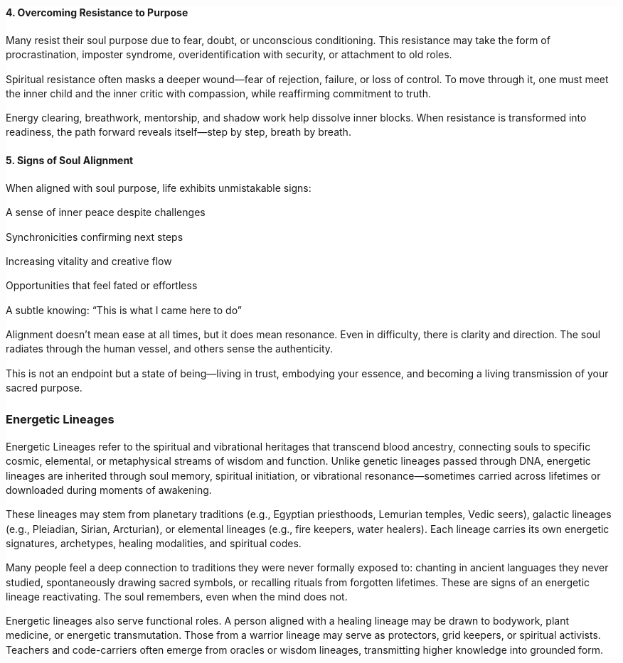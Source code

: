 #### 4. Overcoming Resistance to Purpose
Many resist their soul purpose due to fear, doubt, or unconscious conditioning. This resistance may take the form of procrastination, imposter syndrome, overidentification with security, or attachment to old roles.

Spiritual resistance often masks a deeper wound—fear of rejection, failure, or loss of control. To move through it, one must meet the inner child and the inner critic with compassion, while reaffirming commitment to truth.

Energy clearing, breathwork, mentorship, and shadow work help dissolve inner blocks. When resistance is transformed into readiness, the path forward reveals itself—step by step, breath by breath.

#### 5. Signs of Soul Alignment
When aligned with soul purpose, life exhibits unmistakable signs:

A sense of inner peace despite challenges

Synchronicities confirming next steps

Increasing vitality and creative flow

Opportunities that feel fated or effortless

A subtle knowing: “This is what I came here to do”

Alignment doesn’t mean ease at all times, but it does mean resonance. Even in difficulty, there is clarity and direction. The soul radiates through the human vessel, and others sense the authenticity.

This is not an endpoint but a state of being—living in trust, embodying your essence, and becoming a living transmission of your sacred purpose.




### Energetic Lineages

Energetic Lineages refer to the spiritual and vibrational heritages that transcend blood ancestry, connecting souls to specific cosmic, elemental, or metaphysical streams of wisdom and function. Unlike genetic lineages passed through DNA, energetic lineages are inherited through soul memory, spiritual initiation, or vibrational resonance—sometimes carried across lifetimes or downloaded during moments of awakening.

These lineages may stem from planetary traditions (e.g., Egyptian priesthoods, Lemurian temples, Vedic seers), galactic lineages (e.g., Pleiadian, Sirian, Arcturian), or elemental lineages (e.g., fire keepers, water healers). Each lineage carries its own energetic signatures, archetypes, healing modalities, and spiritual codes.

Many people feel a deep connection to traditions they were never formally exposed to: chanting in ancient languages they never studied, spontaneously drawing sacred symbols, or recalling rituals from forgotten lifetimes. These are signs of an energetic lineage reactivating. The soul remembers, even when the mind does not.

Energetic lineages also serve functional roles. A person aligned with a healing lineage may be drawn to bodywork, plant medicine, or energetic transmutation. Those from a warrior lineage may serve as protectors, grid keepers, or spiritual activists. Teachers and code-carriers often emerge from oracles or wisdom lineages, transmitting higher knowledge into grounded form.

